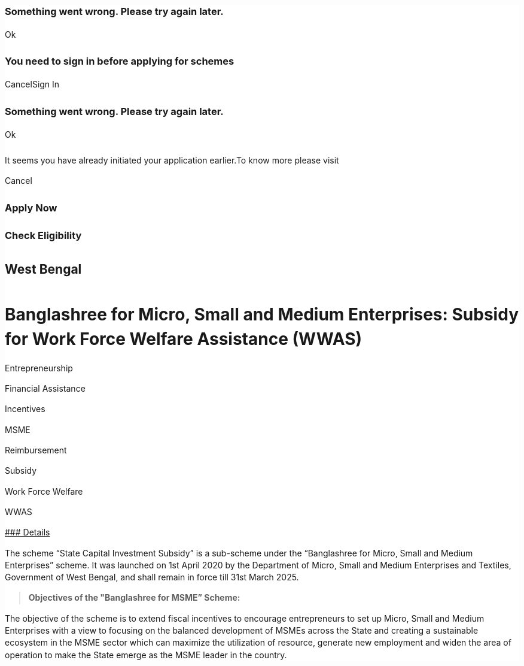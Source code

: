 ### Something went wrong. Please try again later.

Ok

### 

### You need to sign in before applying for schemes

CancelSign In

### Something went wrong. Please try again later.

Ok

### 

It seems you have already initiated your application earlier.To know more please visit

Cancel

### Apply Now

### Check Eligibility

West Bengal
-----------

Banglashree for Micro, Small and Medium Enterprises: Subsidy for Work Force Welfare Assistance (WWAS)
=====================================================================================================

Entrepreneurship

Financial Assistance

Incentives

MSME

Reimbursement

Subsidy

Work Force Welfare

WWAS

[### Details](https://www.myscheme.gov.in/schemes/bmsmewwas#details)

The scheme “State Capital Investment Subsidy” is a sub-scheme under the “Banglashree for Micro, Small and Medium Enterprises” scheme. It was launched on 1st April 2020 by the Department of Micro, Small and Medium Enterprises and Textiles, Government of West Bengal, and shall remain in force till 31st March 2025.

> **Objectives of the "Banglashree for MSME” Scheme:**

The objective of the scheme is to extend fiscal incentives to encourage entrepreneurs to set up Micro, Small and Medium Enterprises with a view to focusing on the balanced development of MSMEs across the State and creating a sustainable ecosystem in the MSME sector which can maximize the utilization of resource, generate new employment and widen the area of operation to make the State emerge as the MSME leader in the country.
